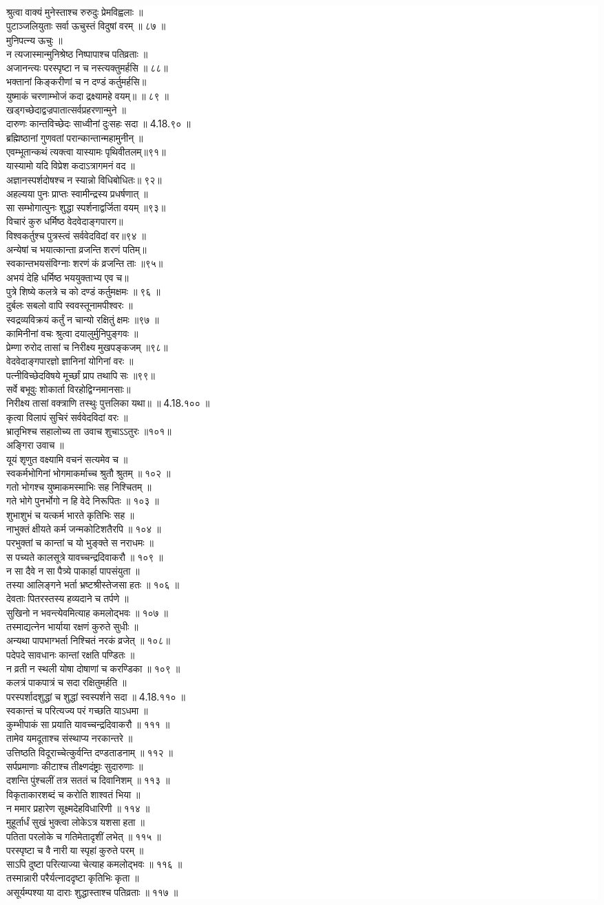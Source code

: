 श्रुत्वा वाक्यं मुनेस्ताश्च रुरुदुः प्रेमविह्वलाः ॥  
पुटाञ्जलियुताः सर्वा ऊचुस्तं विदुषां वरम् ॥ ८७ ॥  
मुनिपत्न्य ऊचुः ॥  
न त्यजास्मान्मुनिश्रेष्ठ निष्पापाश्च पतिव्रताः ॥  
अजानन्त्यः परस्पृष्टा न च नस्त्यक्तुमर्हसि ॥ ८८॥  
भक्तानां किङ्करीणां च न दण्डं कर्तुमर्हसि॥  
युष्माकं चरणाम्भोजं कदा द्रक्ष्यामहे वयम्॥ ॥ ८९ ॥  
खड्गच्छेदाद्वज्रपातात्सर्वप्रहरणान्मुने ॥  
दारुणः कान्तविच्छेदः साध्वीनां दुःसहः सदा ॥ 4.18.९० ॥  
ब्रह्मिष्ठानां गुणवतां परान्कान्तान्महामुनीन् ॥  
एवम्भूतान्कथं त्यक्त्वा यास्यामः पृथिवीतलम्॥९१॥  
यास्यामो यदि विप्रेश कदाऽत्रागमनं वद ॥  
अज्ञानस्पर्शदोषश्च न स्यान्नो विधिबोधितः॥ ९२॥  
अहल्यया पुनः प्राप्तः स्वामीन्द्रस्य प्रधर्षणात् ॥  
सा सम्भोगात्पुनः शुद्धा स्पर्शनाद्वर्जिता वयम् ॥९३॥  
विचारं कुरु धर्मिष्ठ वेदवेदाङ्गपारग॥  
विश्वकर्तुश्च पुत्रस्त्वं सर्ववेदविदां वर॥९४ ॥  
अन्येषां च भयात्कान्ता व्रजन्ति शरणं पतिम्॥  
स्वकान्तभयसंविग्नाः शरणं कं व्रजन्ति ताः ॥९५॥  
अभयं देहि धर्मिष्ठ भययुक्ताभ्य एव च॥  
पुत्रे शिष्ये कलत्रे च को दण्डं कर्तुमक्षमः ॥ ९६ ॥  
दुर्बलः सबलो वापि स्ववस्तूनामपीश्वरः ॥  
स्वद्रव्यविक्रयं कर्तुं न चान्यो रक्षितुं क्षमः ॥९७ ॥  
कामिनीनां वचः श्रुत्वा दयालुर्मुनिपुङ्गवः ॥  
प्रेम्णा रुरोद तासां च निरीक्ष्य मुखपङ्कजम् ॥९८॥  
वेदवेदाङ्गपारज्ञो ज्ञानिनां योगिनां वरः ॥  
पत्नीविच्छेदविषये मूर्च्छां प्राप तथापि सः ॥९९॥  
सर्वे बभूवुः शोकार्ता विरहोद्विग्नमानसाः॥  
निरीक्ष्य तासां वक्त्राणि तस्थुः पुत्तलिका यथा॥ ॥ 4.18.१०० ॥  
कृत्वा विलापं सुचिरं सर्ववेदविदां वरः ॥  
भ्रातृभिश्च सहालोच्य ता उवाच शुचाऽऽतुरः ॥१०१॥  
अङ्गिरा उवाच ॥  
यूयं शृणुत वक्ष्यामि वचनं सत्यमेव च ॥  
स्वकर्मभोगिनां भोगमाकर्माच्च श्रुतौ श्रुतम् ॥ १०२ ॥  
गतो भोगश्च युष्माकमस्माभिः सह निश्चितम् ॥  
गते भोगे पुनर्भोगो न हि वेदे निरूपितः ॥ १०३ ॥  
शुभाशुभं च यत्कर्म भारते कृतिभिः सह ॥  
नाभुक्तं क्षीयते कर्म जन्मकोटिशतैरपि ॥ १०४ ॥  
परभुक्तां च कान्तां च यो भुङ्क्ते स नराधमः ॥  
स पच्यते कालसूत्रे यावच्चन्द्रदिवाकरौ ॥ १०९ ॥  
न सा दैवे न सा पैत्र्ये पाकार्हा पापसंयुता ॥  
तस्या आलिङ्गने भर्ता भ्रष्टश्रीस्तेजसा हतः ॥ १०६ ॥  
देवताः पितरस्तस्य हव्यदाने च तर्पणे ॥  
सुखिनो न भवन्त्येवमित्याह कमलोद्भवः ॥ १०७ ॥  
तस्माद्यत्नेन भार्याया रक्षणं कुरुते सुधीः ॥  
अन्यथा पापभाग्भर्ता निश्चितं नरकं व्रजेत् ॥ १०८॥  
पदेपदे सावधानः कान्तां रक्षति पण्डितः ॥  
न व्रती न स्थली योषा दोषाणां च करण्डिका ॥ १०९ ॥  
कलत्रं पाकपात्रं च सदा रक्षितुमर्हति ॥  
परस्पर्शादशुद्धां च शुद्धां स्वस्पर्शने सदा ॥ 4.18.११० ॥  
स्वकान्तं च परित्यज्य परं गच्छति याऽधमा ॥  
कुम्भीपाकं सा प्रयाति यावच्चन्द्रदिवाकरौ ॥ १११ ॥  
तामेव यमदूताश्च संस्थाप्य नरकान्तरे ॥  
उत्तिष्ठति विदूराच्चेत्कुर्वन्ति दण्डताडनाम् ॥ ११२ ॥  
सर्पप्रमाणाः कीटाश्च तीक्ष्णदंष्ट्राः सुदारुणाः ॥  
दशन्ति पुंश्चलीं तत्र सततं च दिवानिशम् ॥ ११३ ॥  
विकृताकारशब्दं च करोति शाश्वतं भिया ॥  
न ममार प्रहारेण सूक्ष्मदेहविधारिणी ॥ ११४ ॥  
मुहूर्तार्धं सुखं भुक्त्वा लोकेऽत्र यशसा हता ॥  
पतिता परलोके च गतिमेतादृशीं लभेत् ॥ ११५ ॥  
परस्पृष्टा च वै नारी या स्पृहां कुरुते परम् ॥  
साऽपि दुष्टा परित्याज्या चेत्याह कमलोद्भवः ॥ ११६ ॥  
तस्मान्नारी परैर्यत्नाददृष्टा कृतिभिः कृता ॥  
असूर्यम्पश्या या दाराः शुद्धास्ताश्च पतिव्रताः ॥ ११७ ॥  